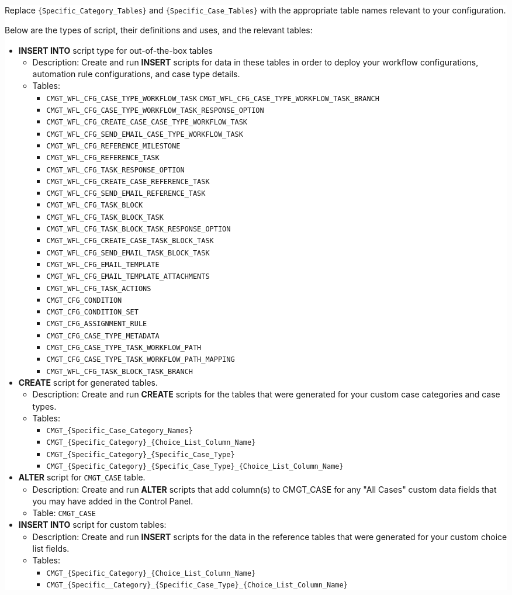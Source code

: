 Replace `{Specific_Category_Tables}` and `{Specific_Case_Tables}` with the appropriate table names relevant to your configuration.

Below are the types of script, their definitions and uses, and the relevant tables:

-   **INSERT INTO** script type for out-of-the-box tables
    -   Description: Create and run **INSERT** scripts for data in these tables in order to deploy your workflow configurations, automation rule configurations, and case type details.
    -   Tables:
        -   `CMGT_WFL_CFG_CASE_TYPE_WORKFLOW_TASK`
            `CMGT_WFL_CFG_CASE_TYPE_WORKFLOW_TASK_BRANCH`
        -   `CMGT_WFL_CFG_CASE_TYPE_WORKFLOW_TASK_RESPONSE_OPTION`
        -   `CMGT_WFL_CFG_CREATE_CASE_CASE_TYPE_WORKFLOW_TASK`
        -   `CMGT_WFL_CFG_SEND_EMAIL_CASE_TYPE_WORKFLOW_TASK`
        -   `CMGT_WFL_CFG_REFERENCE_MILESTONE`
        -   `CMGT_WFL_CFG_REFERENCE_TASK`
        -   `CMGT_WFL_CFG_TASK_RESPONSE_OPTION`
        -   `CMGT_WFL_CFG_CREATE_CASE_REFERENCE_TASK`
        -   `CMGT_WFL_CFG_SEND_EMAIL_REFERENCE_TASK`
        -   `CMGT_WFL_CFG_TASK_BLOCK`
        -   `CMGT_WFL_CFG_TASK_BLOCK_TASK`
        -   `CMGT_WFL_CFG_TASK_BLOCK_TASK_RESPONSE_OPTION`
        -   `CMGT_WFL_CFG_CREATE_CASE_TASK_BLOCK_TASK`
        -   `CMGT_WFL_CFG_SEND_EMAIL_TASK_BLOCK_TASK`
        -   `CMGT_WFL_CFG_EMAIL_TEMPLATE`
        -   `CMGT_WFL_CFG_EMAIL_TEMPLATE_ATTACHMENTS`
        -   `CMGT_WFL_CFG_TASK_ACTIONS`
        -   `CMGT_CFG_CONDITION`
        -   `CMGT_CFG_CONDITION_SET`
        -   `CMGT_CFG_ASSIGNMENT_RULE`
        -   `CMGT_CFG_CASE_TYPE_METADATA`
        -   `CMGT_CFG_CASE_TYPE_TASK_WORKFLOW_PATH`
        -   `CMGT_CFG_CASE_TYPE_TASK_WORKFLOW_PATH_MAPPING`
        -   `CMGT_WFL_CFG_TASK_BLOCK_TASK_BRANCH`
-   **CREATE** script for generated tables.
    -   Description: Create and run **CREATE** scripts for the tables that were generated for your custom case categories and case types.
    -   Tables:
        -   `CMGT_{Specific_Case_Category_Names}`
        -   `CMGT_{Specific_Category}_{Choice_List_Column_Name}`
        -   `CMGT_{Specific_Category}_{Specific_Case_Type}`
        -   `CMGT_{Specific_Category}_{Specific_Case_Type}_{Choice_List_Column_Name}`
-   **ALTER** script for `CMGT_CASE` table.
    -   Description: Create and run **ALTER** scripts that add column(s) to CMGT\_CASE for any "All Cases" custom data fields that you may have added in the Control Panel.
    -   Table: `CMGT_CASE`
-   **INSERT INTO** script for custom tables:
    -   Description: Create and run **INSERT** scripts for the data in the reference tables that were generated for your custom choice list fields.
    -   Tables:
        -   `CMGT_{Specific_Category}_{Choice_List_Column_Name}`
        -   `CMGT_{Specific__Category}_{Specific_Case_Type}_{Choice_List_Column_Name}`
